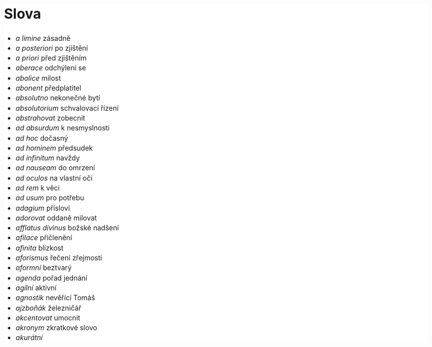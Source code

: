 Slova
=====

* _a limine_
zásadně
* _a posteriori_
po zjištění
* _a priori_
před zjištěním
* _aberace_
odchýlení se
* _abolice_
milost
* _abonent_
předplatitel
* _absolutno_
nekonečné bytí
* _absolutorium_
schvalovací řízení
* _abstrahovat_
zobecnit
* _ad absurdum_
k nesmyslnosti
* _ad hoc_
dočasný
* _ad hominem_
předsudek
* _ad infinitum_
navždy
* _ad nauseam_
do omrzení
* _ad oculos_
na vlastní oči
* _ad rem_
k věci
* _ad usum_
pro potřebu
* _adagium_
přísloví
* _adorovat_
oddaně milovat
* _afflatus divinus_
božské nadšení
* _afilace_
přičlenění
* _afinita_
blízkost
* _aforismus_
řečení zřejmosti
* _aformní_
beztvarý
* _agenda_
pořad jednání
* _agilní_
aktivní
* _agnostik_
nevěřící Tomáš
* _ajzboňák_
železničář
* _akcentovat_
umocnit
* _akronym_
zkratkové slovo
* _akurátní_